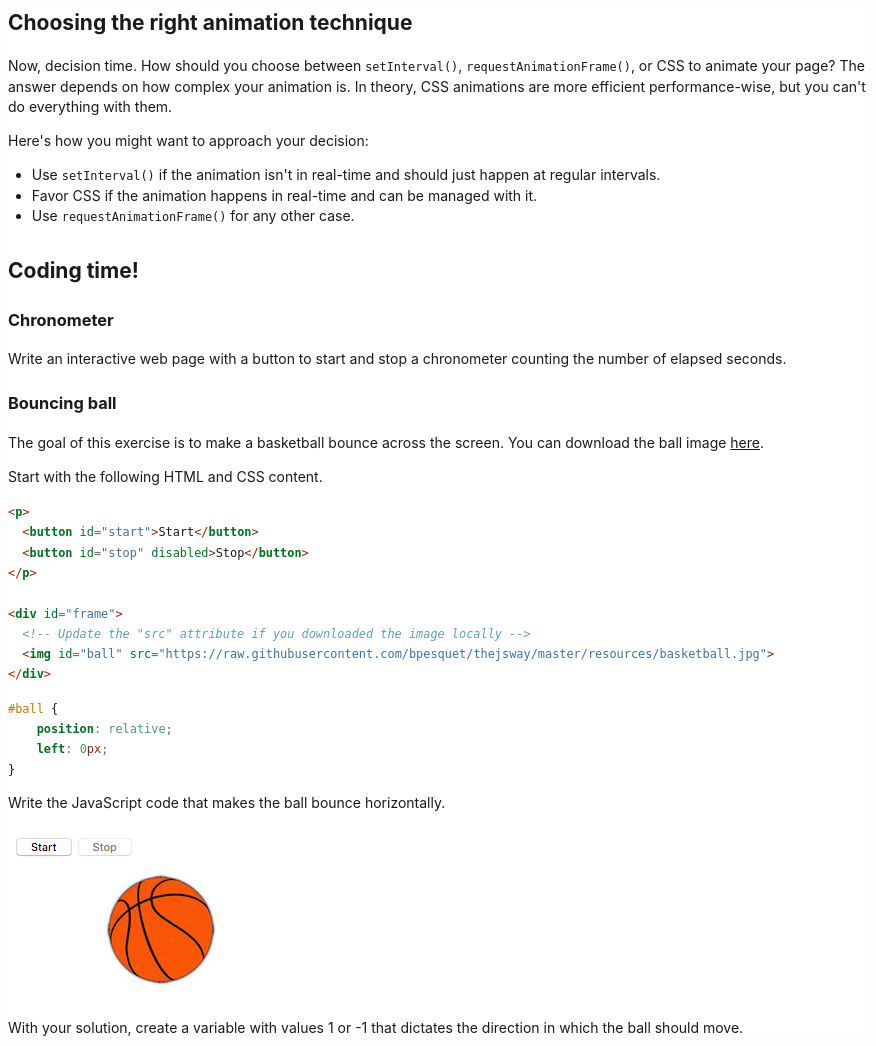 ## Choosing the right animation technique

Now, decision time. How should you choose between `setInterval()`, `requestAnimationFrame()`, or CSS to animate your page? The answer depends on how complex your animation is. In theory, CSS animations are more efficient performance-wise, but you can't do everything with them.

Here's how you might want to approach your decision:

* Use `setInterval()` if the animation isn't in real-time and should just happen at regular intervals.
* Favor CSS if the animation happens in real-time and can be managed with it.
* Use `requestAnimationFrame()` for any other case.

## Coding time!

### Chronometer

Write an interactive web page with a button to start and stop a chronometer counting the number of elapsed seconds.

### Bouncing ball

The goal of this exercise is to make a basketball bounce across the screen. You can download the ball image [here](https://raw.githubusercontent.com/bpesquet/thejsway/master/resources/basketball.jpg).

Start with the following HTML and CSS content.

```html
<p>
  <button id="start">Start</button>
  <button id="stop" disabled>Stop</button>
</p>

<div id="frame">
  <!-- Update the "src" attribute if you downloaded the image locally -->
  <img id="ball" src="https://raw.githubusercontent.com/bpesquet/thejsway/master/resources/basketball.jpg">
</div>
```

```css
#ball {
    position: relative;
    left: 0px;
}
```

Write the JavaScript code that makes the ball bounce horizontally.

![Execution result](images/chapter18-04.png)

With your solution, create a variable with values 1 or -1 that dictates the direction in which the ball should move.
